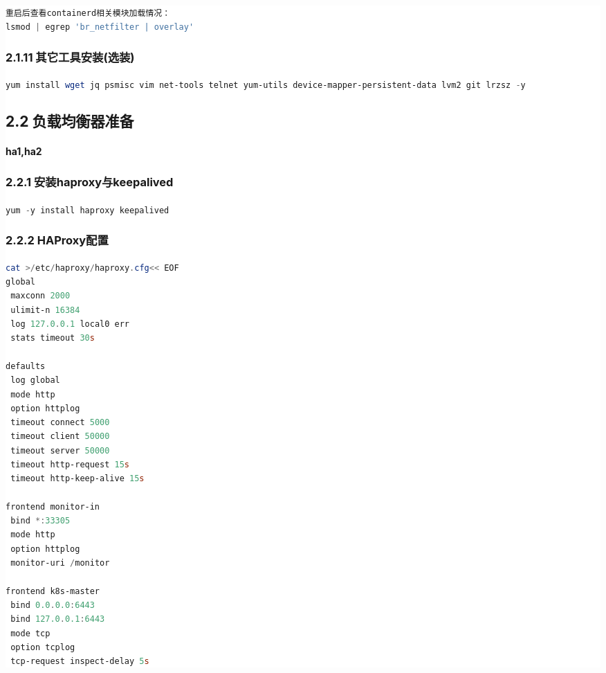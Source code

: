 

~~~powershell
重启后查看containerd相关模块加载情况：
lsmod | egrep 'br_netfilter | overlay'
~~~





### 2.1.11 其它工具安装(选装)



~~~powershell
yum install wget jq psmisc vim net-tools telnet yum-utils device-mapper-persistent-data lvm2 git lrzsz -y
~~~





## 2.2 负载均衡器准备



**ha1,ha2**

### 2.2.1 安装haproxy与keepalived



~~~powershell
yum -y install haproxy keepalived
~~~



### 2.2.2 HAProxy配置



~~~powershell
cat >/etc/haproxy/haproxy.cfg<< EOF
global
 maxconn 2000
 ulimit-n 16384
 log 127.0.0.1 local0 err
 stats timeout 30s

defaults
 log global
 mode http
 option httplog
 timeout connect 5000
 timeout client 50000
 timeout server 50000
 timeout http-request 15s
 timeout http-keep-alive 15s

frontend monitor-in
 bind *:33305
 mode http
 option httplog
 monitor-uri /monitor

frontend k8s-master
 bind 0.0.0.0:6443
 bind 127.0.0.1:6443
 mode tcp
 option tcplog
 tcp-request inspect-delay 5s
~~~